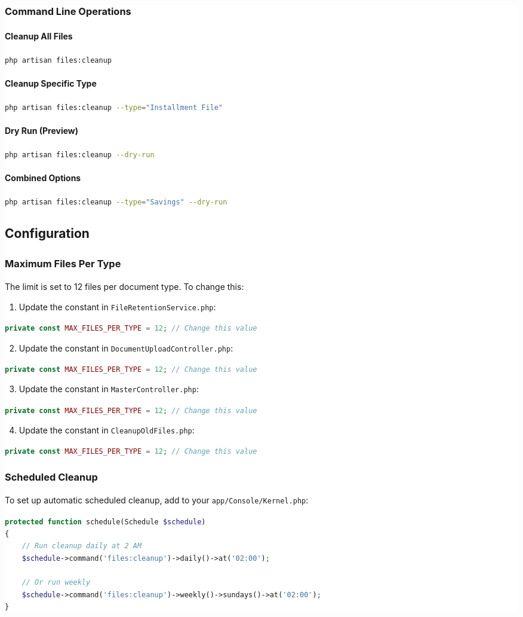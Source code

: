 ### Command Line Operations

#### Cleanup All Files
```bash
php artisan files:cleanup
```

#### Cleanup Specific Type
```bash
php artisan files:cleanup --type="Installment File"
```

#### Dry Run (Preview)
```bash
php artisan files:cleanup --dry-run
```

#### Combined Options
```bash
php artisan files:cleanup --type="Savings" --dry-run
```

## Configuration

### Maximum Files Per Type
The limit is set to 12 files per document type. To change this:

1. Update the constant in `FileRetentionService.php`:
```php
private const MAX_FILES_PER_TYPE = 12; // Change this value
```

2. Update the constant in `DocumentUploadController.php`:
```php
private const MAX_FILES_PER_TYPE = 12; // Change this value
```

3. Update the constant in `MasterController.php`:
```php
private const MAX_FILES_PER_TYPE = 12; // Change this value
```

4. Update the constant in `CleanupOldFiles.php`:
```php
private const MAX_FILES_PER_TYPE = 12; // Change this value
```

### Scheduled Cleanup

To set up automatic scheduled cleanup, add to your `app/Console/Kernel.php`:

```php
protected function schedule(Schedule $schedule)
{
    // Run cleanup daily at 2 AM
    $schedule->command('files:cleanup')->daily()->at('02:00');
    
    // Or run weekly
    $schedule->command('files:cleanup')->weekly()->sundays()->at('02:00');
}
```
